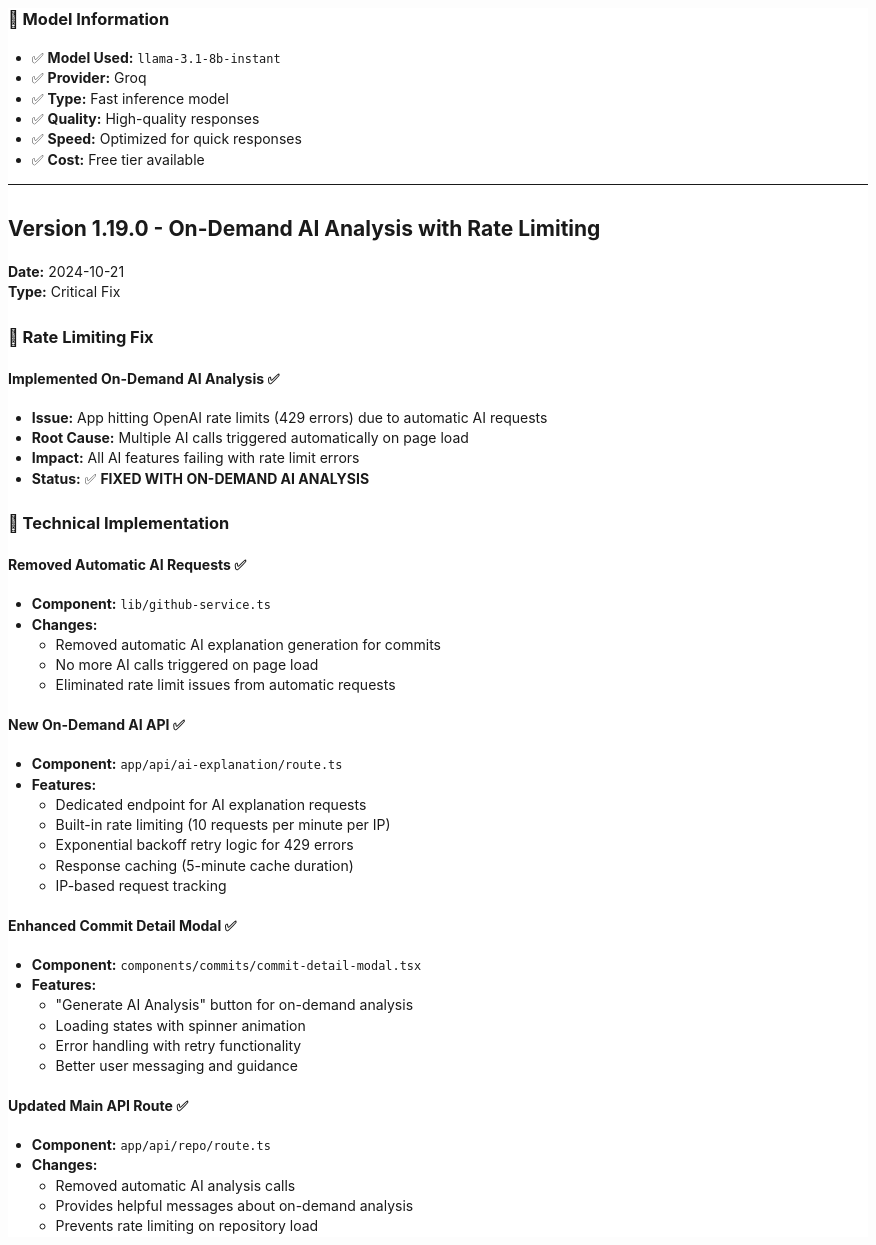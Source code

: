 ### 🎯 Model Information
- ✅ **Model Used:** `llama-3.1-8b-instant`
- ✅ **Provider:** Groq
- ✅ **Type:** Fast inference model
- ✅ **Quality:** High-quality responses
- ✅ **Speed:** Optimized for quick responses
- ✅ **Cost:** Free tier available

---

## Version 1.19.0 - On-Demand AI Analysis with Rate Limiting
**Date:** 2024-10-21  
**Type:** Critical Fix

### 🚨 Rate Limiting Fix

#### Implemented On-Demand AI Analysis ✅
- **Issue:** App hitting OpenAI rate limits (429 errors) due to automatic AI requests
- **Root Cause:** Multiple AI calls triggered automatically on page load
- **Impact:** All AI features failing with rate limit errors
- **Status:** ✅ **FIXED WITH ON-DEMAND AI ANALYSIS**

### 🔧 Technical Implementation

#### Removed Automatic AI Requests ✅
- **Component:** `lib/github-service.ts`
- **Changes:**
  - Removed automatic AI explanation generation for commits
  - No more AI calls triggered on page load
  - Eliminated rate limit issues from automatic requests

#### New On-Demand AI API ✅
- **Component:** `app/api/ai-explanation/route.ts`
- **Features:**
  - Dedicated endpoint for AI explanation requests
  - Built-in rate limiting (10 requests per minute per IP)
  - Exponential backoff retry logic for 429 errors
  - Response caching (5-minute cache duration)
  - IP-based request tracking

#### Enhanced Commit Detail Modal ✅
- **Component:** `components/commits/commit-detail-modal.tsx`
- **Features:**
  - "Generate AI Analysis" button for on-demand analysis
  - Loading states with spinner animation
  - Error handling with retry functionality
  - Better user messaging and guidance

#### Updated Main API Route ✅
- **Component:** `app/api/repo/route.ts`
- **Changes:**
  - Removed automatic AI analysis calls
  - Provides helpful messages about on-demand analysis
  - Prevents rate limiting on repository load
